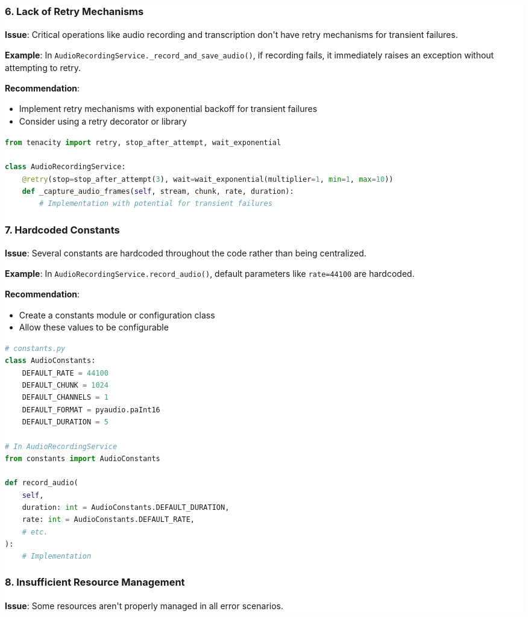 ### 6. Lack of Retry Mechanisms
**Issue**: Critical operations like audio recording and transcription don't have retry mechanisms for transient failures.

**Example**: In `AudioRecordingService._record_and_save_audio()`, if recording fails, it immediately raises an exception without attempting to retry.

**Recommendation**:
- Implement retry mechanisms with exponential backoff for transient failures
- Consider using a retry decorator or library

```python
from tenacity import retry, stop_after_attempt, wait_exponential

class AudioRecordingService:
    @retry(stop=stop_after_attempt(3), wait=wait_exponential(multiplier=1, min=1, max=10))
    def _capture_audio_frames(self, stream, chunk, rate, duration):
        # Implementation with potential for transient failures
```

### 7. Hardcoded Constants
**Issue**: Several constants are hardcoded throughout the code rather than being centralized.

**Example**: In `AudioRecordingService.record_audio()`, default parameters like `rate=44100` are hardcoded.

**Recommendation**:
- Create a constants module or configuration class
- Allow these values to be configurable

```python
# constants.py
class AudioConstants:
    DEFAULT_RATE = 44100
    DEFAULT_CHUNK = 1024
    DEFAULT_CHANNELS = 1
    DEFAULT_FORMAT = pyaudio.paInt16
    DEFAULT_DURATION = 5

# In AudioRecordingService
from constants import AudioConstants

def record_audio(
    self,
    duration: int = AudioConstants.DEFAULT_DURATION,
    rate: int = AudioConstants.DEFAULT_RATE,
    # etc.
):
    # Implementation
```

### 8. Insufficient Resource Management
**Issue**: Some resources aren't properly managed in all error scenarios.
